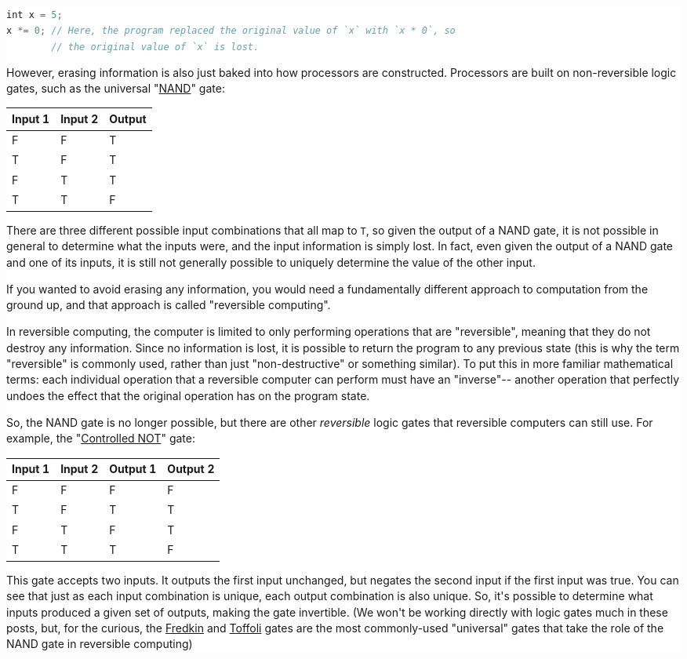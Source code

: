 ```rust
int x = 5;
x *= 0; // Here, the program replaced the original value of `x` with `x * 0`, so
        // the original value of `x` is lost.
```

However, erasing information is also just baked into how processors are
constructed. Processors are built on non-reversible logic gates, such as the
universal "[NAND](https://en.wikipedia.org/wiki/NAND_gate)" gate:

| Input 1 | Input 2 | Output |
| ------- | ------- | ------ |
| F       | F       | T      |
| T       | F       | T      |
| F       | T       | T      |
| T       | T       | F      |

There are three different possible input combinations that all map to `T`, so
given the output of a NAND gate, it is not possible in general to determine what
the inputs were, and the input information is simply lost. In fact, even given
the output of a NAND gate and one of its inputs, it is still not generally
possible to uniquely determine the value of the other input.

If you wanted to avoid erasing any information, you would need a fundamentally
different approach to computation from the ground up, and that approach is
called "reversible computing".

In reversible computing, the computer is limited to only performing operations
that are "reversible", meaning that they do not destroy any information. Since
no information is lost, it is possible to return the program to any previous
state (this is why the term "reversible" is commonly used, rather than just
"non-destructive" or something similar). To put this in more familiar
mathematical terms: each individual operation that a reversible computer can
perform must have an "inverse"-- another operation that perfectly undoes the
effect that the original operation has on the program state.

So, the NAND gate is no longer possible, but there are other *reversible* logic
gates that reversible computers can still use. For example, the "[Controlled NOT](https://en.wikipedia.org/wiki/Controlled_NOT_gate)"
gate:

| Input 1 | Input 2 | Output 1 | Output 2 |
| ------- | ------- | -------- | -------- |
| F       | F       | F        | F        |
| T       | F       | T        | T        |
| F       | T       | F        | T        |
| T       | T       | T        | F        |

This gate accepts two inputs. It outputs the first input unchanged, but negates
the second input if the first input was true. You can see that just as each
input combination is unique, each output combination is also unique. So, it's
possible to determine what inputs produced a given set of outputs, making the
gate invertible. (We won't be working directly with logic gates much in these
posts, but, for the curious, the [Fredkin](https://en.wikipedia.org/wiki/Fredkin_gate) and [Toffoli](https://en.wikipedia.org/wiki/Toffoli_gate)
gates are the most commonly-used "universal" gates that take the role of the
NAND gate in reversible computing)
